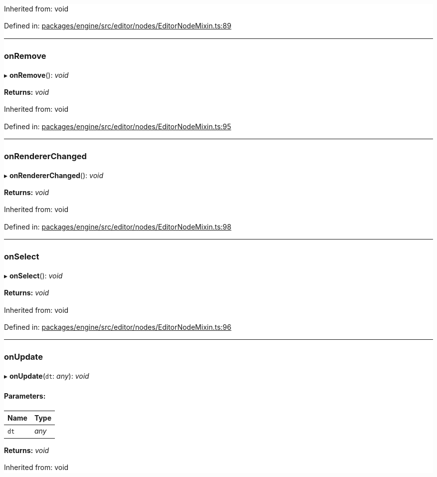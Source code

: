 Inherited from: void

Defined in: [packages/engine/src/editor/nodes/EditorNodeMixin.ts:89](https://github.com/xr3ngine/xr3ngine/blob/716a06460/packages/engine/src/editor/nodes/EditorNodeMixin.ts#L89)

___

### onRemove

▸ **onRemove**(): *void*

**Returns:** *void*

Inherited from: void

Defined in: [packages/engine/src/editor/nodes/EditorNodeMixin.ts:95](https://github.com/xr3ngine/xr3ngine/blob/716a06460/packages/engine/src/editor/nodes/EditorNodeMixin.ts#L95)

___

### onRendererChanged

▸ **onRendererChanged**(): *void*

**Returns:** *void*

Inherited from: void

Defined in: [packages/engine/src/editor/nodes/EditorNodeMixin.ts:98](https://github.com/xr3ngine/xr3ngine/blob/716a06460/packages/engine/src/editor/nodes/EditorNodeMixin.ts#L98)

___

### onSelect

▸ **onSelect**(): *void*

**Returns:** *void*

Inherited from: void

Defined in: [packages/engine/src/editor/nodes/EditorNodeMixin.ts:96](https://github.com/xr3ngine/xr3ngine/blob/716a06460/packages/engine/src/editor/nodes/EditorNodeMixin.ts#L96)

___

### onUpdate

▸ **onUpdate**(`dt`: *any*): *void*

#### Parameters:

Name | Type |
:------ | :------ |
`dt` | *any* |

**Returns:** *void*

Inherited from: void
